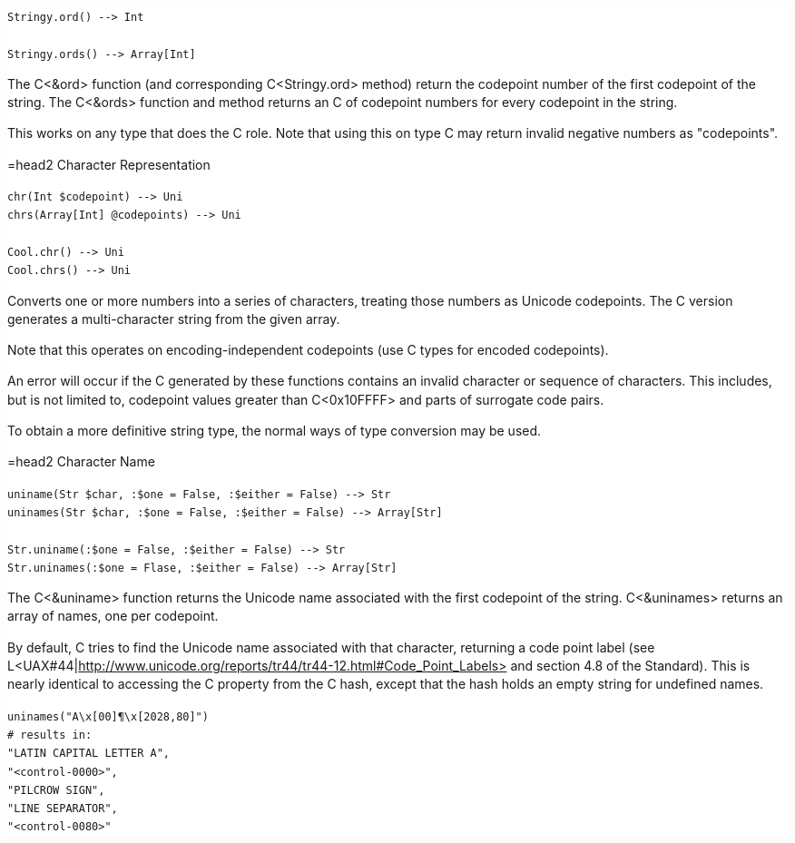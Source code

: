     Stringy.ord() --> Int
    
    Stringy.ords() --> Array[Int]

The C<&ord> function (and corresponding C<Stringy.ord> method) return the
codepoint number of the first codepoint of the string. The C<&ords> function and
method returns an C<Array> of codepoint numbers for every codepoint in the
string.

This works on any type that does the C<Stringy> role. Note that using this on
type C<Str> may return invalid negative numbers as "codepoints".

=head2 Character Representation

    chr(Int $codepoint) --> Uni
    chrs(Array[Int] @codepoints) --> Uni

    Cool.chr() --> Uni
    Cool.chrs() --> Uni

Converts one or more numbers into a series of characters, treating those numbers
as Unicode codepoints. The C<chrs> version generates a multi-character string
from the given array.

Note that this operates on encoding-independent codepoints (use C<Buf> types for
encoded codepoints).

An error will occur if the C<Uni> generated by these functions contains an
invalid character or sequence of characters. This includes, but is not limited
to, codepoint values greater than C<0x10FFFF> and parts of surrogate code pairs.

To obtain a more definitive string type, the normal ways of type conversion may
be used.

=head2 Character Name

    uniname(Str $char, :$one = False, :$either = False) --> Str
    uninames(Str $char, :$one = False, :$either = False) --> Array[Str]

    Str.uniname(:$one = False, :$either = False) --> Str
    Str.uninames(:$one = Flase, :$either = False) --> Array[Str]

The C<&uniname> function returns the Unicode name associated with the first
codepoint of the string. C<&uninames> returns an array of names, one per
codepoint.

By default, C<uniname> tries to find the Unicode name associated with that
character, returning a code point label (see
L<UAX#44|http://www.unicode.org/reports/tr44/tr44-12.html#Code_Point_Labels> and
section 4.8 of the Standard). This is nearly identical to accessing the C<Name>
property from the C<uniprops> hash, except that the hash holds an empty string
for undefined names.

    uninames("A\x[00]¶\x[2028,80]")
    # results in:
    "LATIN CAPITAL LETTER A",
    "<control-0000>",
    "PILCROW SIGN",
    "LINE SEPARATOR",
    "<control-0080>"
